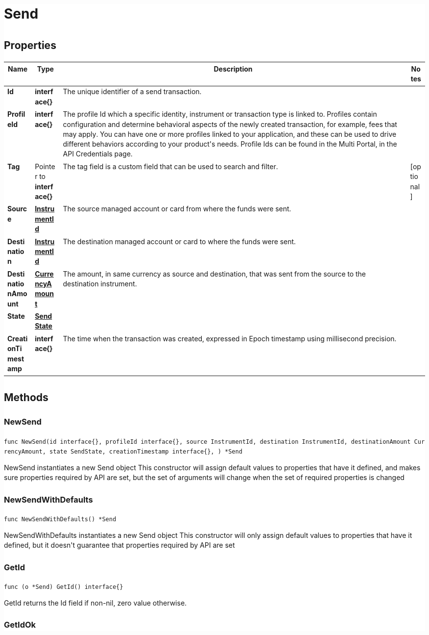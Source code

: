 # Send

## Properties

Name | Type | Description | Notes
------------ | ------------- | ------------- | -------------
**Id** | **interface{}** | The unique identifier of a send transaction. | 
**ProfileId** | **interface{}** | The profile Id which a specific identity, instrument or transaction type is linked to.  Profiles contain configuration and determine behavioral aspects of the newly created transaction, for example, fees that may apply.  You can have one or more profiles linked to your application, and these can be used to drive different behaviors according to your product&#39;s needs.  Profile Ids can be found in the Multi Portal, in the API Credentials page.  | 
**Tag** | Pointer to **interface{}** | The tag field is a custom field that can be used to search and filter. | [optional] 
**Source** | [**InstrumentId**](InstrumentId.md) | The source managed account or card from where the funds were sent. | 
**Destination** | [**InstrumentId**](InstrumentId.md) | The destination managed account or card to where the funds were sent. | 
**DestinationAmount** | [**CurrencyAmount**](CurrencyAmount.md) | The amount, in same currency as source and destination, that was sent from the source to the destination instrument. | 
**State** | [**SendState**](SendState.md) |  | 
**CreationTimestamp** | **interface{}** | The time when the transaction was created, expressed in Epoch timestamp using millisecond precision. | 

## Methods

### NewSend

`func NewSend(id interface{}, profileId interface{}, source InstrumentId, destination InstrumentId, destinationAmount CurrencyAmount, state SendState, creationTimestamp interface{}, ) *Send`

NewSend instantiates a new Send object
This constructor will assign default values to properties that have it defined,
and makes sure properties required by API are set, but the set of arguments
will change when the set of required properties is changed

### NewSendWithDefaults

`func NewSendWithDefaults() *Send`

NewSendWithDefaults instantiates a new Send object
This constructor will only assign default values to properties that have it defined,
but it doesn't guarantee that properties required by API are set

### GetId

`func (o *Send) GetId() interface{}`

GetId returns the Id field if non-nil, zero value otherwise.

### GetIdOk

